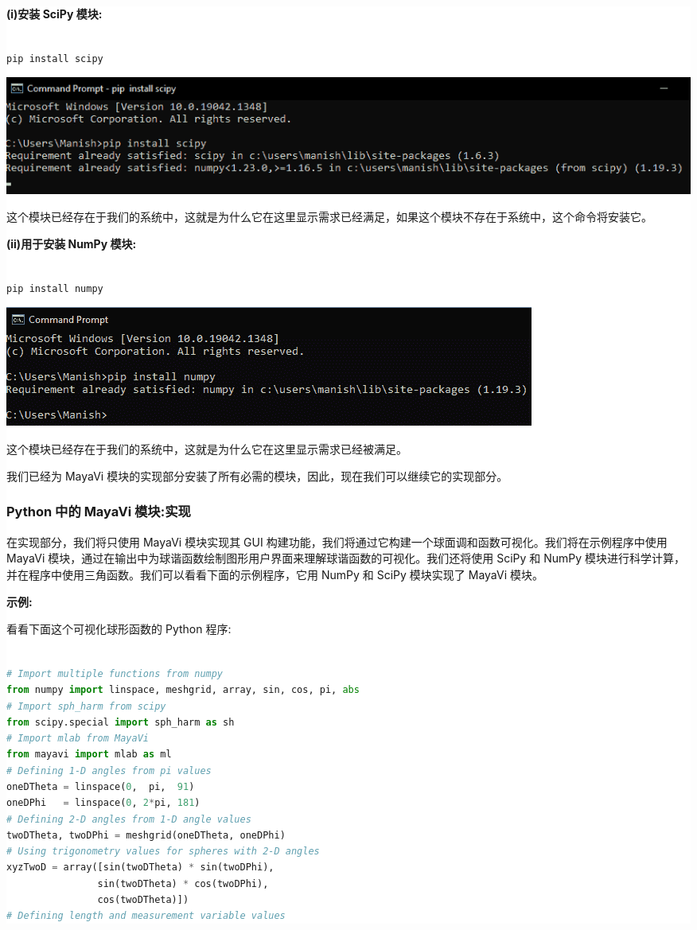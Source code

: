 **(i)安装 SciPy 模块:**

```py

pip install scipy

```

![Python MayaVi Module](img/d3ef9eb6bf2203be7c8f8bdbd2dfbd68.png)

这个模块已经存在于我们的系统中，这就是为什么它在这里显示需求已经满足，如果这个模块不存在于系统中，这个命令将安装它。

**(ii)用于安装 NumPy 模块:**

```py

pip install numpy

```

![Python MayaVi Module](img/b33ff6ed6458a9546bb620d85b8a5cfa.png)

这个模块已经存在于我们的系统中，这就是为什么它在这里显示需求已经被满足。

我们已经为 MayaVi 模块的实现部分安装了所有必需的模块，因此，现在我们可以继续它的实现部分。

### Python 中的 MayaVi 模块:实现

在实现部分，我们将只使用 MayaVi 模块实现其 GUI 构建功能，我们将通过它构建一个球面调和函数可视化。我们将在示例程序中使用 MayaVi 模块，通过在输出中为球谐函数绘制图形用户界面来理解球谐函数的可视化。我们还将使用 SciPy 和 NumPy 模块进行科学计算，并在程序中使用三角函数。我们可以看看下面的示例程序，它用 NumPy 和 SciPy 模块实现了 MayaVi 模块。

**示例:**

看看下面这个可视化球形函数的 Python 程序:

```py

# Import multiple functions from numpy
from numpy import linspace, meshgrid, array, sin, cos, pi, abs
# Import sph_harm from scipy
from scipy.special import sph_harm as sh
# Import mlab from MayaVi
from mayavi import mlab as ml
# Defining 1-D angles from pi values
oneDTheta = linspace(0,  pi,  91) 
oneDPhi   = linspace(0, 2*pi, 181)
# Defining 2-D angles from 1-D angle values
twoDTheta, twoDPhi = meshgrid(oneDTheta, oneDPhi)
# Using trigonometry values for spheres with 2-D angles
xyzTwoD = array([sin(twoDTheta) * sin(twoDPhi),
                sin(twoDTheta) * cos(twoDPhi),
                cos(twoDTheta)]) 
# Defining length and measurement variable values
```